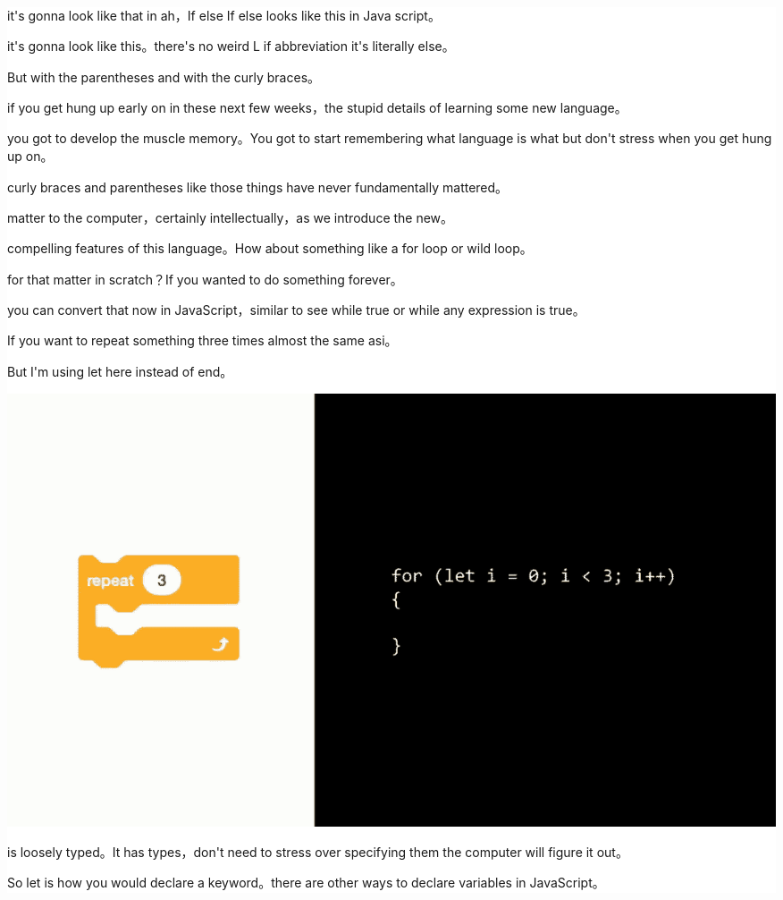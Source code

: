 it's gonna look like that in ah，If else If else looks like this in Java script。

it's gonna look like this。there's no weird L if abbreviation it's literally else。

But with the parentheses and with the curly braces。

if you get hung up early on in these next few weeks，the stupid details of learning some new language。

you got to develop the muscle memory。You got to start remembering what language is what but don't stress when you get hung up on。

curly braces and parentheses like those things have never fundamentally mattered。

matter to the computer，certainly intellectually，as we introduce the new。

compelling features of this language。How about something like a for loop or wild loop。

for that matter in scratch？If you wanted to do something forever。

you can convert that now in JavaScript，similar to see while true or while any expression is true。

If you want to repeat something three times almost the same asi。

But I'm using let here instead of end。

![](img/ada90f1c39922f956d79e8b087ef9d26_328.png)

is loosely typed。It has types，don't need to stress over specifying them the computer will figure it out。

So let is how you would declare a keyword。there are other ways to declare variables in JavaScript。
